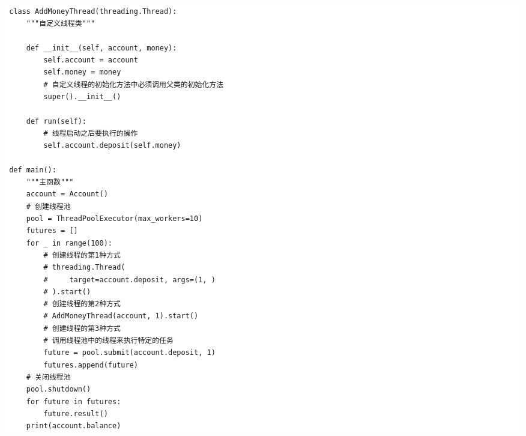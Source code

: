      
     class AddMoneyThread(threading.Thread):
         """自定义线程类"""
     
         def __init__(self, account, money):
             self.account = account
             self.money = money
             # 自定义线程的初始化方法中必须调用父类的初始化方法
             super().__init__()
     
         def run(self):
             # 线程启动之后要执行的操作
             self.account.deposit(self.money)
     
     def main():
         """主函数"""
         account = Account()
         # 创建线程池
         pool = ThreadPoolExecutor(max_workers=10)
         futures = []
         for _ in range(100):
             # 创建线程的第1种方式
             # threading.Thread(
             #     target=account.deposit, args=(1, )
             # ).start()
             # 创建线程的第2种方式
             # AddMoneyThread(account, 1).start()
             # 创建线程的第3种方式
             # 调用线程池中的线程来执行特定的任务
             future = pool.submit(account.deposit, 1)
             futures.append(future)
         # 关闭线程池
         pool.shutdown()
         for future in futures:
             future.result()
         print(account.balance)
     